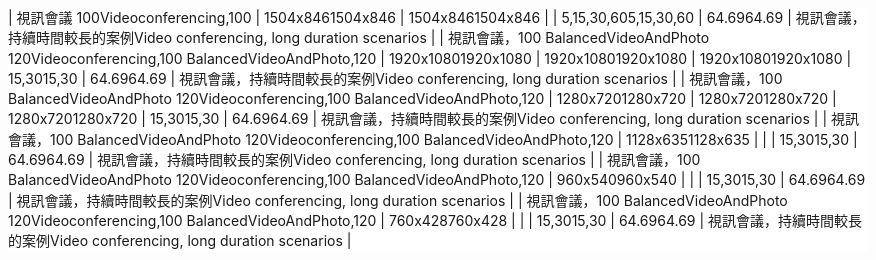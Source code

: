   | <span data-ttu-id="e678f-187">視訊會議 100</span><span class="sxs-lookup"><span data-stu-id="e678f-187">Videoconferencing,100</span></span>                           | <span data-ttu-id="e678f-188">1504x846</span><span class="sxs-lookup"><span data-stu-id="e678f-188">1504x846</span></span>  | <span data-ttu-id="e678f-189">1504x846</span><span class="sxs-lookup"><span data-stu-id="e678f-189">1504x846</span></span>  |           | <span data-ttu-id="e678f-190">5,15,30,60</span><span class="sxs-lookup"><span data-stu-id="e678f-190">5,15,30,60</span></span>  | <span data-ttu-id="e678f-191">64.69</span><span class="sxs-lookup"><span data-stu-id="e678f-191">64.69</span></span>                            | <span data-ttu-id="e678f-192">視訊會議，持續時間較長的案例</span><span class="sxs-lookup"><span data-stu-id="e678f-192">Video conferencing, long duration scenarios</span></span> |
  | <span data-ttu-id="e678f-193">視訊會議，100 BalancedVideoAndPhoto 120</span><span class="sxs-lookup"><span data-stu-id="e678f-193">Videoconferencing,100 BalancedVideoAndPhoto,120</span></span> | <span data-ttu-id="e678f-194">1920x1080</span><span class="sxs-lookup"><span data-stu-id="e678f-194">1920x1080</span></span> | <span data-ttu-id="e678f-195">1920x1080</span><span class="sxs-lookup"><span data-stu-id="e678f-195">1920x1080</span></span> | <span data-ttu-id="e678f-196">1920x1080</span><span class="sxs-lookup"><span data-stu-id="e678f-196">1920x1080</span></span> | <span data-ttu-id="e678f-197">15,30</span><span class="sxs-lookup"><span data-stu-id="e678f-197">15,30</span></span>       | <span data-ttu-id="e678f-198">64.69</span><span class="sxs-lookup"><span data-stu-id="e678f-198">64.69</span></span>                            | <span data-ttu-id="e678f-199">視訊會議，持續時間較長的案例</span><span class="sxs-lookup"><span data-stu-id="e678f-199">Video conferencing, long duration scenarios</span></span> |
  | <span data-ttu-id="e678f-200">視訊會議，100 BalancedVideoAndPhoto 120</span><span class="sxs-lookup"><span data-stu-id="e678f-200">Videoconferencing,100 BalancedVideoAndPhoto,120</span></span> | <span data-ttu-id="e678f-201">1280x720</span><span class="sxs-lookup"><span data-stu-id="e678f-201">1280x720</span></span>  | <span data-ttu-id="e678f-202">1280x720</span><span class="sxs-lookup"><span data-stu-id="e678f-202">1280x720</span></span>  | <span data-ttu-id="e678f-203">1280x720</span><span class="sxs-lookup"><span data-stu-id="e678f-203">1280x720</span></span>  | <span data-ttu-id="e678f-204">15,30</span><span class="sxs-lookup"><span data-stu-id="e678f-204">15,30</span></span>       | <span data-ttu-id="e678f-205">64.69</span><span class="sxs-lookup"><span data-stu-id="e678f-205">64.69</span></span>                            | <span data-ttu-id="e678f-206">視訊會議，持續時間較長的案例</span><span class="sxs-lookup"><span data-stu-id="e678f-206">Video conferencing, long duration scenarios</span></span> |
  | <span data-ttu-id="e678f-207">視訊會議，100 BalancedVideoAndPhoto 120</span><span class="sxs-lookup"><span data-stu-id="e678f-207">Videoconferencing,100 BalancedVideoAndPhoto,120</span></span> | <span data-ttu-id="e678f-208">1128x635</span><span class="sxs-lookup"><span data-stu-id="e678f-208">1128x635</span></span>  |           |           | <span data-ttu-id="e678f-209">15,30</span><span class="sxs-lookup"><span data-stu-id="e678f-209">15,30</span></span>       | <span data-ttu-id="e678f-210">64.69</span><span class="sxs-lookup"><span data-stu-id="e678f-210">64.69</span></span>                            | <span data-ttu-id="e678f-211">視訊會議，持續時間較長的案例</span><span class="sxs-lookup"><span data-stu-id="e678f-211">Video conferencing, long duration scenarios</span></span> |
  | <span data-ttu-id="e678f-212">視訊會議，100 BalancedVideoAndPhoto 120</span><span class="sxs-lookup"><span data-stu-id="e678f-212">Videoconferencing,100 BalancedVideoAndPhoto,120</span></span> | <span data-ttu-id="e678f-213">960x540</span><span class="sxs-lookup"><span data-stu-id="e678f-213">960x540</span></span>   |           |           | <span data-ttu-id="e678f-214">15,30</span><span class="sxs-lookup"><span data-stu-id="e678f-214">15,30</span></span>       | <span data-ttu-id="e678f-215">64.69</span><span class="sxs-lookup"><span data-stu-id="e678f-215">64.69</span></span>                            | <span data-ttu-id="e678f-216">視訊會議，持續時間較長的案例</span><span class="sxs-lookup"><span data-stu-id="e678f-216">Video conferencing, long duration scenarios</span></span> |
  | <span data-ttu-id="e678f-217">視訊會議，100 BalancedVideoAndPhoto 120</span><span class="sxs-lookup"><span data-stu-id="e678f-217">Videoconferencing,100 BalancedVideoAndPhoto,120</span></span> | <span data-ttu-id="e678f-218">760x428</span><span class="sxs-lookup"><span data-stu-id="e678f-218">760x428</span></span>   |           |           | <span data-ttu-id="e678f-219">15,30</span><span class="sxs-lookup"><span data-stu-id="e678f-219">15,30</span></span>       | <span data-ttu-id="e678f-220">64.69</span><span class="sxs-lookup"><span data-stu-id="e678f-220">64.69</span></span>                            | <span data-ttu-id="e678f-221">視訊會議，持續時間較長的案例</span><span class="sxs-lookup"><span data-stu-id="e678f-221">Video conferencing, long duration scenarios</span></span> |